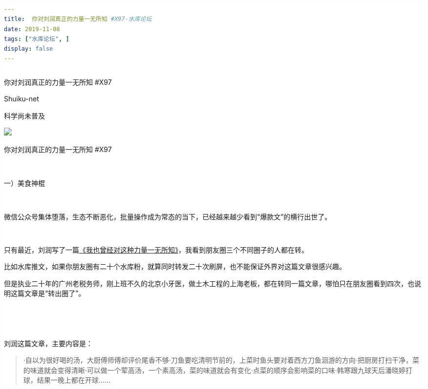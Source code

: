 ```yaml
---
title:  你对刘润真正的力量一无所知 #X97-水库论坛
date: 2019-11-08
tags: ["水库论坛", ]
display: false
---
```



## 



你对刘润真正的力量一无所知 #X97




Shuiku-net




科学尚未普及


<img class="rich_pages" style="margin: 0px;padding: 0px;width: 100%;height: auto;max-width: 574px;" data-ratio="0.5742857142857143" data-type="jpeg" data-backh="330" data-backw="574" data-before-oversubscription-url="https://mmbiz.qpic.cn/mmbiz_jpg/Ok4hZ0tV6r4N2RsSDALCUqrQK3Rxo5lhwroo7006kOSaE0MRJhrRFJfczicTvXLPs4aUXYnXFYSEobsAfOXrS1w/640?wx_fmt=jpeg" data-s="300,640" data-w="700" src="https://mmbiz.qpic.cn/mmbiz_jpg/Ok4hZ0tV6r4N2RsSDALCUqrQK3Rxo5lhwroo7006kOSaE0MRJhrRFJfczicTvXLPs4aUXYnXFYSEobsAfOXrS1w/640?wx_fmt=jpeg"/>

你对刘润真正的力量一无所知 #X97

&nbsp;



一）美食神棍

&nbsp;

微信公众号集体堕落，生态不断恶化，批量操作成为常态的当下，已经越来越少看到“爆款文”的横行出世了。

&nbsp;

只有最近，刘润写了一篇[《我也曾经对这种力量一无所知》](http://mp.weixin.qq.com/s?__biz=MjM5NjM5MjQ4MQ==&amp;mid=2651618854&amp;idx=1&amp;sn=0543a14b1b6888e93aab24e45f7cf008&amp;chksm=bd1125688a66ac7e800b8e8585250deb8f414bc88fb5c1cf28a0a19ec6be45bad0828de05301&amp;scene=21#wechat_redirect)，我看到朋友圈三个不同圈子的人都在转。

比如水库推文，如果你朋友圈有二十个水库粉，就算同时转发二十次刷屏，也不能保证外界对这篇文章很感兴趣。

但是执业二十年的广州老税务师，刚上班不久的北京小牙医，做土木工程的上海老板，都在转同一篇文章，哪怕只在朋友圈看到四次，也说明这篇文章是“转出圈了”。

&nbsp;

&nbsp;

刘润这篇文章，主要内容是：



> <section class="js_blockquote_digest" style="margin-bottom: 0px;margin-left: 0px;margin-right: 0px;margin-top: 0px;padding-bottom: 0px;padding-left: 0px;padding-right: 0px;padding-top: 0px;"><section style="margin-bottom: 0px;margin-left: 0px;margin-right: 0px;margin-top: 0px;padding-bottom: 0px;padding-left: 0px;padding-right: 0px;padding-top: 0px;">·自以为很好喝的汤，大厨傅师傅却评价尾香不够·刀鱼要吃清明节前的，上菜时鱼头要对着西方刀鱼洄游的方向·把厨房打扫干净，菜的味道就会变得清晰·可以做一个荤高汤，一个素高汤，菜的味道就会有变化·点菜的顺序会影响菜的口味·韩寒跟九球天后潘晓婷打球，结果一晚上都在开球……</section></section>
